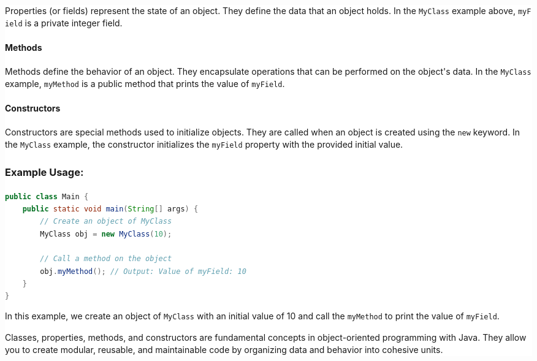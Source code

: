Properties (or fields) represent the state of an object. They define the data that an object holds. In the `MyClass` example above, `myField` is a private integer field.

#### Methods

Methods define the behavior of an object. They encapsulate operations that can be performed on the object's data. In the `MyClass` example, `myMethod` is a public method that prints the value of `myField`.

#### Constructors

Constructors are special methods used to initialize objects. They are called when an object is created using the `new` keyword. In the `MyClass` example, the constructor initializes the `myField` property with the provided initial value.

### Example Usage:

```java
public class Main {
    public static void main(String[] args) {
        // Create an object of MyClass
        MyClass obj = new MyClass(10);
        
        // Call a method on the object
        obj.myMethod(); // Output: Value of myField: 10
    }
}
```

In this example, we create an object of `MyClass` with an initial value of 10 and call the `myMethod` to print the value of `myField`.

Classes, properties, methods, and constructors are fundamental concepts in object-oriented programming with Java. They allow you to create modular, reusable, and maintainable code by organizing data and behavior into cohesive units.
